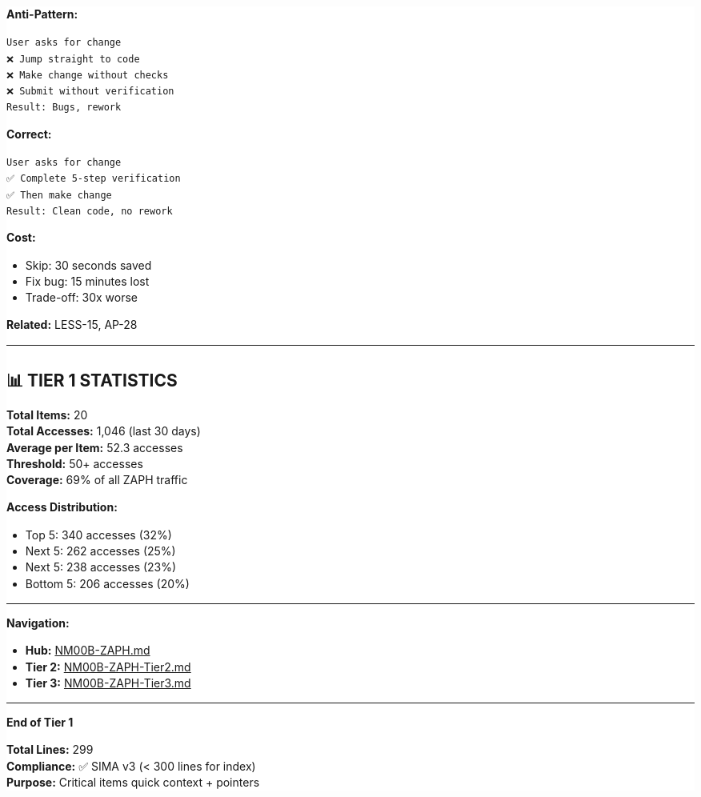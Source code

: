 **Anti-Pattern:**
```
User asks for change
❌ Jump straight to code
❌ Make change without checks
❌ Submit without verification
Result: Bugs, rework
```

**Correct:**
```
User asks for change
✅ Complete 5-step verification
✅ Then make change
Result: Clean code, no rework
```

**Cost:**
- Skip: 30 seconds saved
- Fix bug: 15 minutes lost
- Trade-off: 30x worse

**Related:** LESS-15, AP-28

---

## 📊 TIER 1 STATISTICS

**Total Items:** 20  
**Total Accesses:** 1,046 (last 30 days)  
**Average per Item:** 52.3 accesses  
**Threshold:** 50+ accesses  
**Coverage:** 69% of all ZAPH traffic

**Access Distribution:**
- Top 5: 340 accesses (32%)
- Next 5: 262 accesses (25%)
- Next 5: 238 accesses (23%)
- Bottom 5: 206 accesses (20%)

---

**Navigation:**
- **Hub:** [NM00B-ZAPH.md](NM00B-ZAPH.md)
- **Tier 2:** [NM00B-ZAPH-Tier2.md](NM00B-ZAPH-Tier2.md)
- **Tier 3:** [NM00B-ZAPH-Tier3.md](NM00B-ZAPH-Tier3.md)

---

**End of Tier 1**

**Total Lines:** 299  
**Compliance:** ✅ SIMA v3 (< 300 lines for index)  
**Purpose:** Critical items quick context + pointers
